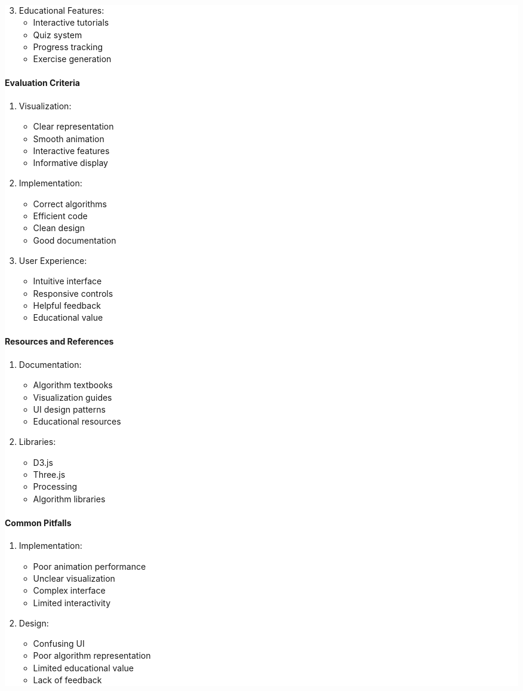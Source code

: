 3. Educational Features:
   - Interactive tutorials
   - Quiz system
   - Progress tracking
   - Exercise generation

#### Evaluation Criteria

1. Visualization:

   - Clear representation
   - Smooth animation
   - Interactive features
   - Informative display

2. Implementation:

   - Correct algorithms
   - Efficient code
   - Clean design
   - Good documentation

3. User Experience:
   - Intuitive interface
   - Responsive controls
   - Helpful feedback
   - Educational value

#### Resources and References

1. Documentation:

   - Algorithm textbooks
   - Visualization guides
   - UI design patterns
   - Educational resources

2. Libraries:
   - D3.js
   - Three.js
   - Processing
   - Algorithm libraries

#### Common Pitfalls

1. Implementation:

   - Poor animation performance
   - Unclear visualization
   - Complex interface
   - Limited interactivity

2. Design:
   - Confusing UI
   - Poor algorithm representation
   - Limited educational value
   - Lack of feedback
